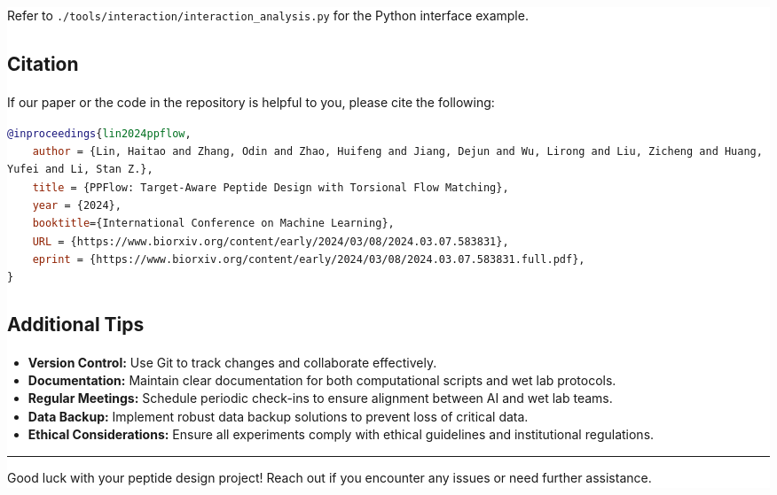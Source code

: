 Refer to `./tools/interaction/interaction_analysis.py` for the Python interface example.

## Citation

If our paper or the code in the repository is helpful to you, please cite the following:

```bibtex
@inproceedings{lin2024ppflow,
	author = {Lin, Haitao and Zhang, Odin and Zhao, Huifeng and Jiang, Dejun and Wu, Lirong and Liu, Zicheng and Huang, Yufei and Li, Stan Z.},
	title = {PPFlow: Target-Aware Peptide Design with Torsional Flow Matching},
	year = {2024},
	booktitle={International Conference on Machine Learning},
	URL = {https://www.biorxiv.org/content/early/2024/03/08/2024.03.07.583831},
	eprint = {https://www.biorxiv.org/content/early/2024/03/08/2024.03.07.583831.full.pdf},
}
```

## Additional Tips

- **Version Control:** Use Git to track changes and collaborate effectively.
- **Documentation:** Maintain clear documentation for both computational scripts and wet lab protocols.
- **Regular Meetings:** Schedule periodic check-ins to ensure alignment between AI and wet lab teams.
- **Data Backup:** Implement robust data backup solutions to prevent loss of critical data.
- **Ethical Considerations:** Ensure all experiments comply with ethical guidelines and institutional regulations.

---

Good luck with your peptide design project! Reach out if you encounter any issues or need further assistance.